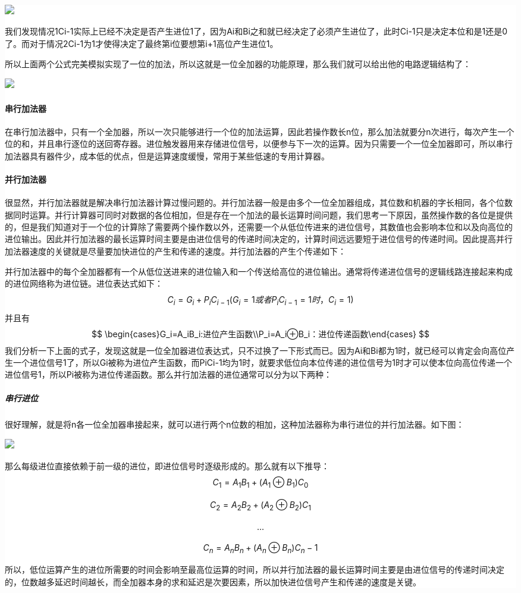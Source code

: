 ![](https://gitee.com/Langwenchong/figure-bed/raw/master/20210209152314.png)

我们发现情况1Ci-1实际上已经不决定是否产生进位1了，因为Ai和Bi之和就已经决定了必须产生进位了，此时Ci-1只是决定本位和是1还是0了。而对于情况2Ci-1为1才使得决定了最终第i位要想第i+1高位产生进位1。

所以上面两个公式完美模拟实现了一位的加法，所以这就是一位全加器的功能原理，那么我们就可以给出他的电路逻辑结构了：

![](https://gitee.com/Langwenchong/figure-bed/raw/master/20210209152719.png)

#### 串行加法器

在串行加法器中，只有一个全加器，所以一次只能够进行一个位的加法运算，因此若操作数长n位，那么加法就要分n次进行，每次产生一个位的和，并且串行逐位的送回寄存器。进位触发器用来存储进位信号，以便参与下一次的运算。因为只需要一个一位全加器即可，所以串行加法器具有器件少，成本低的优点，但是运算速度缓慢，常用于某些低速的专用计算器。

#### 并行加法器

很显然，并行加法器就是解决串行加法器计算过慢问题的。并行加法器一般是由多个一位全加器组成，其位数和机器的字长相同，各个位数据同时运算。并行计算器可同时对数据的各位相加，但是存在一个加法的最长运算时间问题，我们思考一下原因，虽然操作数的各位是提供的，但是我们知道对于一个位的计算除了需要两个操作数以外，还需要一个从低位传进来的进位信号，其数值也会影响本位和以及向高位的进位输出。因此并行加法器的最长运算时间主要是由进位信号的传递时间决定的，计算时间远远要短于进位信号的传递时间。因此提高并行加法器速度的关键就是尽量要加快进位的产生和传递的速度。并行加法器的产生个传递如下：

并行加法器中的每个全加器都有一个从低位送进来的进位输入和一个传送给高位的进位输出。通常将传递进位信号的逻辑线路连接起来构成的进位网络称为进位链。进位表达式如下：
$$
C_i=G_i+P_iC_{i-1}(G_i=1或者P_iC_{i-1}=1时，C_i=1)
$$
并且有
$$
\begin{cases}G_i=A_iB_i:进位产生函数\\P_i=A_i⊕B_i：进位传递函数\end{cases}
$$
我们分析一下上面的式子，发现这就是一位全加器进位表达式，只不过换了一下形式而已。因为Ai和Bi都为1时，就已经可以肯定会向高位产生一个进位信号1了，所以Gi被称为进位产生函数，而PiCi-1均为1时，就要求低位向本位传递的进位信号为1时才可以使本位向高位传递一个进位信号1，所以Pi被称为进位传递函数。那么并行加法器的进位通常可以分为以下两种：

##### 串行进位

很好理解，就是将n各一位全加器串接起来，就可以进行两个n位数的相加，这种加法器称为串行进位的并行加法器。如下图：

![](https://gitee.com/Langwenchong/figure-bed/raw/master/20210210120052.png)

那么每级进位直接依赖于前一级的进位，即进位信号时逐级形成的。那么就有以下推导：
$$
C_1=A_1B_1+(A_1⊕B_1)C_0
$$

$$
C_2=A_2B_2+(A_2⊕B_2)C_1
$$

$$
...
$$

$$
C_n=A_nB_n+(A_n⊕B_n)C_n-1
$$

所以，低位运算产生的进位所需要的时间会影响至最高位运算的时间，所以并行加法器的最长运算时间主要是由进位信号的传递时间决定的，位数越多延迟时间越长，而全加器本身的求和延迟是次要因素，所以加快进位信号产生和传递的速度是关键。
